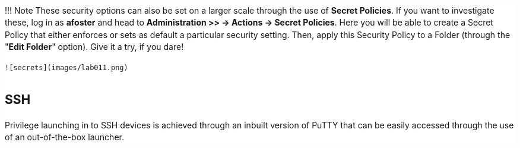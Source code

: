 !!! Note
    These security options can also be set on a larger scale through the use of **Secret Policies**. If you want to investigate these, log in as **afoster** and head to **Administration >> -> Actions -> Secret Policies**. Here you will be able to create a Secret Policy that either enforces or sets as default a particular security setting. Then, apply this Security Policy to a Folder (through the "**Edit Folder**" option). Give it a try, if you dare!

    ![secrets](images/lab011.png)


## SSH
Privilege launching in to SSH devices is achieved through an inbuilt version of PuTTY that can be easily accessed through the use of an out-of-the-box launcher. 
